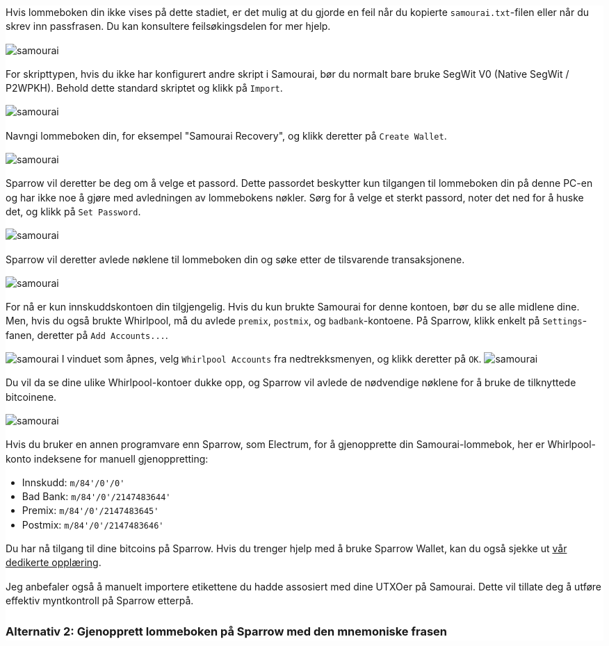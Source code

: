 Hvis lommeboken din ikke vises på dette stadiet, er det mulig at du gjorde en feil når du kopierte `samourai.txt`-filen eller når du skrev inn passfrasen. Du kan konsultere feilsøkingsdelen for mer hjelp.

![samourai](assets/8.webp)

For skripttypen, hvis du ikke har konfigurert andre skript i Samourai, bør du normalt bare bruke SegWit V0 (Native SegWit / P2WPKH). Behold dette standard skriptet og klikk på `Import`.

![samourai](assets/9.webp)

Navngi lommeboken din, for eksempel "Samourai Recovery", og klikk deretter på `Create Wallet`.

![samourai](assets/10.webp)

Sparrow vil deretter be deg om å velge et passord. Dette passordet beskytter kun tilgangen til lommeboken din på denne PC-en og har ikke noe å gjøre med avledningen av lommebokens nøkler. Sørg for å velge et sterkt passord, noter det ned for å huske det, og klikk på `Set Password`.

![samourai](assets/11.webp)

Sparrow vil deretter avlede nøklene til lommeboken din og søke etter de tilsvarende transaksjonene.

![samourai](assets/12.webp)

For nå er kun innskuddskontoen din tilgjengelig. Hvis du kun brukte Samourai for denne kontoen, bør du se alle midlene dine. Men, hvis du også brukte Whirlpool, må du avlede `premix`, `postmix`, og `badbank`-kontoene. På Sparrow, klikk enkelt på `Settings`-fanen, deretter på `Add Accounts...`.

![samourai](assets/13.webp)
I vinduet som åpnes, velg `Whirlpool Accounts` fra nedtrekksmenyen, og klikk deretter på `OK`.
![samourai](assets/14.webp)

Du vil da se dine ulike Whirlpool-kontoer dukke opp, og Sparrow vil avlede de nødvendige nøklene for å bruke de tilknyttede bitcoinene.

![samourai](assets/15.webp)

Hvis du bruker en annen programvare enn Sparrow, som Electrum, for å gjenopprette din Samourai-lommebok, her er Whirlpool-konto indeksene for manuell gjenoppretting:
- Innskudd: `m/84'/0'/0'`
- Bad Bank: `m/84'/0'/2147483644'`
- Premix: `m/84'/0'/2147483645'`
- Postmix: `m/84'/0'/2147483646'`

Du har nå tilgang til dine bitcoins på Sparrow. Hvis du trenger hjelp med å bruke Sparrow Wallet, kan du også sjekke ut [vår dedikerte opplæring](https://planb.network/tutorials/wallet/desktop/sparrow-c674e2ac-d46f-4c82-92a7-7d1b0e262f5d).

Jeg anbefaler også å manuelt importere etikettene du hadde assosiert med dine UTXOer på Samourai. Dette vil tillate deg å utføre effektiv myntkontroll på Sparrow etterpå.

### Alternativ 2: Gjenopprett lommeboken på Sparrow med den mnemoniske frasen
